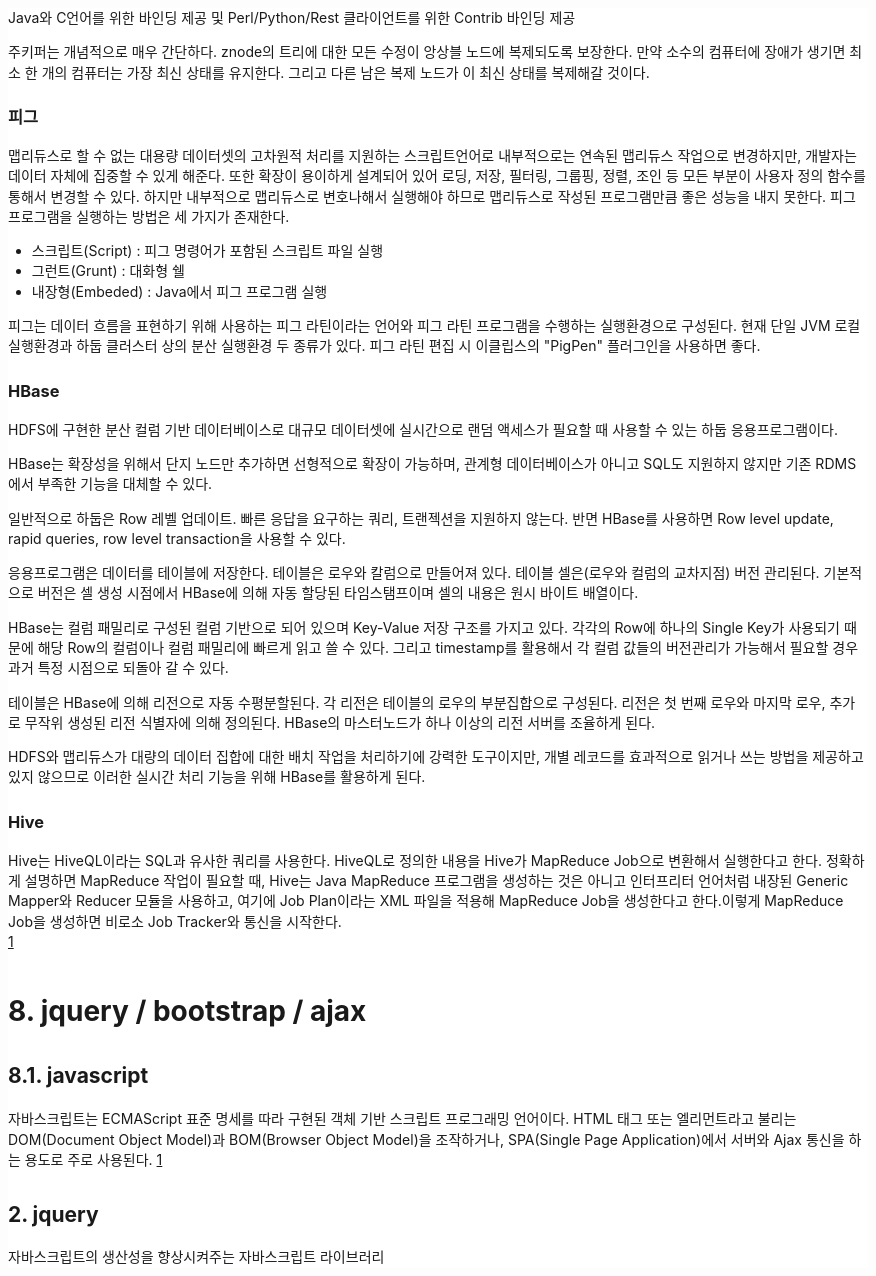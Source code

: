 Java와 C언어를 위한 바인딩 제공 및 Perl/Python/Rest 클라이언트를 위한 Contrib 바인딩 제공

주키퍼는 개념적으로 매우 간단하다. znode의 트리에 대한 모든 수정이 앙상블 노드에 복제되도록 보장한다. 만약 소수의 컴퓨터에 장애가 생기면 최소 한 개의 컴퓨터는 가장 최신 상태를 유지한다. 그리고 다른 남은 복제 노드가 이 최신 상태를 복제해갈 것이다.

### 피그
맵리듀스로 할 수 없는 대용량 데이터셋의 고차원적 처리를 지원하는 스크립트언어로 내부적으로는 연속된 맵리듀스 작업으로 변경하지만, 개발자는 데이터 자체에 집중할 수 있게 해준다. 또한 확장이 용이하게 설계되어 있어 로딩, 저장, 필터링, 그룹핑, 정렬, 조인 등 모든 부분이 사용자 정의 함수를 통해서 변경할 수 있다. 하지만 내부적으로 맵리듀스로 변호나해서 실행해야 하므로 맵리듀스로 작성된 프로그램만큼 좋은 성능을 내지 못한다.
피그 프로그램을 실행하는 방법은 세 가지가 존재한다.
* 스크립트(Script) : 피그 명령어가 포함된 스크립트 파일 실행
* 그런트(Grunt) : 대화형 쉘
* 내장형(Embeded) : Java에서 피그 프로그램 실행

피그는 데이터 흐름을 표현하기 위해 사용하는 피그 라틴이라는 언어와 피그 라틴 프로그램을 수행하는 실행환경으로 구성된다. 현재 단일 JVM 로컬 실행환경과 하둡 클러스터 상의 분산 실행환경 두 종류가 있다. 피그 라틴 편집 시 이클립스의 "PigPen" 플러그인을 사용하면 좋다.

### HBase
HDFS에 구현한 분산 컬럼 기반 데이터베이스로 대규모 데이터셋에 실시간으로 랜덤 액세스가 필요할 때 사용할 수 있는 하둡 응용프로그램이다.

HBase는 확장성을 위해서 단지 노드만 추가하면 선형적으로 확장이 가능하며, 관계형 데이터베이스가 아니고 SQL도 지원하지 않지만 기존 RDMS에서 부족한 기능을 대체할 수 있다.

일반적으로 하둡은 Row 레벨 업데이트. 빠른 응답을 요구하는 쿼리, 트랜젝션을 지원하지 않는다. 
반면 HBase를 사용하면 Row level update, rapid queries, row level transaction을 사용할 수 있다.

응용프로그램은 데이터를 테이블에 저장한다. 테이블은 로우와 칼럼으로 만들어져 있다. 테이블 셀은(로우와 컬럼의 교차지점) 버전 관리된다. 기본적으로 버전은 셀 생성 시점에서 HBase에 의해 자동 할당된 타임스탬프이며 셀의 내용은 원시 바이트 배열이다.

HBase는 컬럼 패밀리로 구성된 컬럼 기반으로 되어 있으며 Key-Value 저장 구조를 가지고 있다. 각각의 Row에 하나의 Single Key가 사용되기 때문에 해당 Row의 컬럼이나 컬럼 패밀리에 빠르게 읽고 쓸 수 있다. 그리고 timestamp를 활용해서 각 컬럼 값들의 버전관리가 가능해서 필요할 경우 과거 특정 시점으로 되돌아 갈 수 있다.

테이블은 HBase에 의해 리전으로 자동 수평분할된다. 각 리전은 테이블의 로우의 부분집합으로 구성된다. 리전은 첫 번째 로우와 마지막 로우, 추가로 무작위 생성된 리전 식별자에 의해 정의된다. HBase의 마스터노드가 하나 이상의 리전 서버를 조율하게 된다.

HDFS와 맵리듀스가 대량의 데이터 집합에 대한 배치 작업을 처리하기에 강력한 도구이지만, 개별 레코드를 효과적으로 읽거나 쓰는 방법을 제공하고 있지 않으므로 이러한 실시간 처리 기능을 위해 HBase를 활용하게 된다.

### Hive
Hive는 HiveQL이라는 SQL과 유사한 쿼리를 사용한다. HiveQL로 정의한 내용을 Hive가 MapReduce Job으로 변환해서 실행한다고 한다. 정확하게 설명하면 MapReduce 작업이 필요할 때, Hive는 Java MapReduce 프로그램을 생성하는 것은 아니고 인터프리터 언어처럼 내장된 Generic Mapper와 Reducer 모듈을 사용하고, 여기에 Job Plan이라는 XML 파일을 적용해 MapReduce Job을 생성한다고 한다.이렇게 MapReduce Job을 생성하면 비로소 Job Tracker와 통신을 시작한다.  
[1](http://blog.acronym.co.kr/329)  

# 8. jquery / bootstrap / ajax

## 8.1. javascript
자바스크립트는 ECMAScript 표준 명세를 따라 구현된 객체 기반 스크립트 프로그래밍 언어이다. HTML 태그 또는 엘리먼트라고 불리는 DOM(Document Object Model)과 BOM(Browser Object Model)을 조작하거나, SPA(Single Page Application)에서 서버와 Ajax 통신을 하는 용도로 주로 사용된다.
[1](https://github.com/nhnent/fe.javascript/wiki/%EC%8B%9C%EC%9E%91%ED%95%98%EA%B8%B0)  
	
## 2. jquery
자바스크립트의 생산성을 향상시켜주는 자바스크립트 라이브러리
	